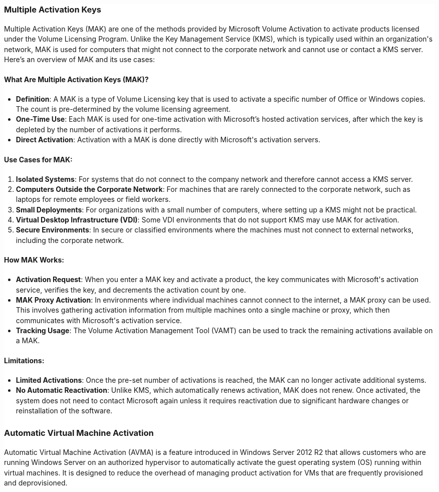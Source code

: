 ### Multiple Activation Keys

Multiple Activation Keys (MAK) are one of the methods provided by Microsoft Volume Activation to activate products licensed under the Volume Licensing Program. Unlike the Key Management Service (KMS), which is typically used within an organization's network, MAK is used for computers that might not connect to the corporate network and cannot use or contact a KMS server. Here’s an overview of MAK and its use cases:

#### What Are Multiple Activation Keys (MAK)?

- **Definition**: A MAK is a type of Volume Licensing key that is used to activate a specific number of Office or Windows copies. The count is pre-determined by the volume licensing agreement.
- **One-Time Use**: Each MAK is used for one-time activation with Microsoft’s hosted activation services, after which the key is depleted by the number of activations it performs.
- **Direct Activation**: Activation with a MAK is done directly with Microsoft's activation servers.

#### Use Cases for MAK:

1. **Isolated Systems**: For systems that do not connect to the company network and therefore cannot access a KMS server.
2. **Computers Outside the Corporate Network**: For machines that are rarely connected to the corporate network, such as laptops for remote employees or field workers.
3. **Small Deployments**: For organizations with a small number of computers, where setting up a KMS might not be practical.
4. **Virtual Desktop Infrastructure (VDI)**: Some VDI environments that do not support KMS may use MAK for activation.
5. **Secure Environments**: In secure or classified environments where the machines must not connect to external networks, including the corporate network.

#### How MAK Works:

- **Activation Request**: When you enter a MAK key and activate a product, the key communicates with Microsoft's activation service, verifies the key, and decrements the activation count by one.
- **MAK Proxy Activation**: In environments where individual machines cannot connect to the internet, a MAK proxy can be used. This involves gathering activation information from multiple machines onto a single machine or proxy, which then communicates with Microsoft's activation service.
- **Tracking Usage**: The Volume Activation Management Tool (VAMT) can be used to track the remaining activations available on a MAK.

#### Limitations:

- **Limited Activations**: Once the pre-set number of activations is reached, the MAK can no longer activate additional systems.
- **No Automatic Reactivation**: Unlike KMS, which automatically renews activation, MAK does not renew. Once activated, the system does not need to contact Microsoft again unless it requires reactivation due to significant hardware changes or reinstallation of the software.

### Automatic Virtual Machine Activation

Automatic Virtual Machine Activation (AVMA) is a feature introduced in Windows Server 2012 R2 that allows customers who are running Windows Server on an authorized hypervisor to automatically activate the guest operating system (OS) running within virtual machines. It is designed to reduce the overhead of managing product activation for VMs that are frequently provisioned and deprovisioned.
